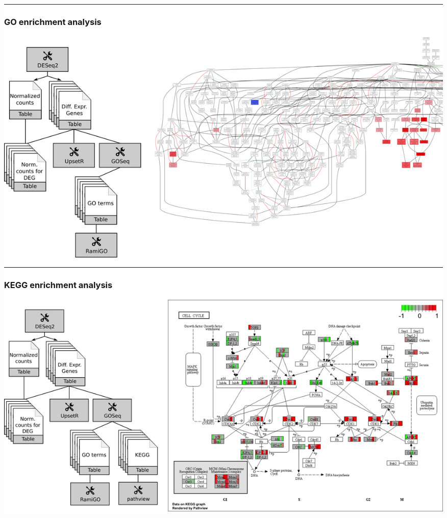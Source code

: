 ----
### GO enrichment analysis

![](images/deg_analysis_ramigo.png) 

----
### KEGG enrichment analysis

![](images/deg_analysis_pathview.png) 
